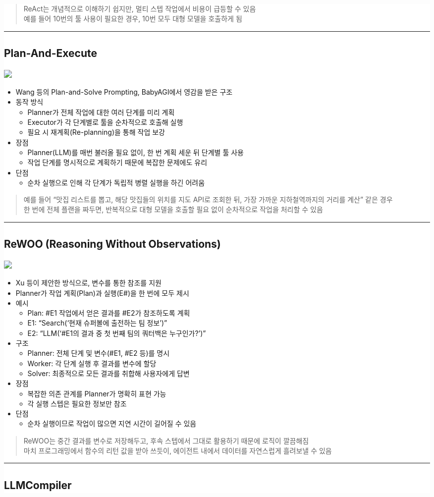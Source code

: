 > ReAct는 개념적으로 이해하기 쉽지만, 멀티 스텝 작업에서 비용이 급등할 수 있음  
> 예를 들어 10번의 툴 사용이 필요한 경우, 10번 모두 대형 모델을 호출하게 됨

---

## Plan-And-Execute

![](https://blog.langchain.dev/content/images/2024/02/plan-and-execute.png)

- Wang 등의 Plan-and-Solve Prompting, BabyAGI에서 영감을 받은 구조
- 동작 방식
    - Planner가 전체 작업에 대한 여러 단계를 미리 계획
    - Executor가 각 단계별로 툴을 순차적으로 호출해 실행
    - 필요 시 재계획(Re-planning)을 통해 작업 보강
- 장점
    - Planner(LLM)를 매번 불러올 필요 없이, 한 번 계획 세운 뒤 단계별 툴 사용
    - 작업 단계를 명시적으로 계획하기 때문에 복잡한 문제에도 유리
- 단점
    - 순차 실행으로 인해 각 단계가 독립적 병렬 실행을 하긴 어려움

> 예를 들어 “맛집 리스트를 뽑고, 해당 맛집들의 위치를 지도 API로 조회한 뒤, 가장 가까운 지하철역까지의 거리를 계산” 같은 경우  
> 한 번에 전체 플랜을 짜두면, 반복적으로 대형 모델을 호출할 필요 없이 순차적으로 작업을 처리할 수 있음

---

## ReWOO (Reasoning Without Observations)

![](https://blog.langchain.dev/content/images/2024/02/rewoo.png)

- Xu 등이 제안한 방식으로, 변수를 통한 참조를 지원
- Planner가 작업 계획(Plan)과 실행(E#)을 한 번에 모두 제시
- 예시
    - Plan: #E1 작업에서 얻은 결과를 #E2가 참조하도록 계획
    - E1: “Search(‘현재 슈퍼볼에 출전하는 팀 정보’)”
    - E2: “LLM(‘#E1의 결과 중 첫 번째 팀의 쿼터백은 누구인가?’)”
- 구조
    - Planner: 전체 단계 및 변수(#E1, #E2 등)를 명시
    - Worker: 각 단계 실행 후 결과를 변수에 할당
    - Solver: 최종적으로 모든 결과를 취합해 사용자에게 답변
- 장점
    - 복잡한 의존 관계를 Planner가 명확히 표현 가능
    - 각 실행 스텝은 필요한 정보만 참조
- 단점
    - 순차 실행이므로 작업이 많으면 지연 시간이 길어질 수 있음

> ReWOO는 중간 결과를 변수로 저장해두고, 후속 스텝에서 그대로 활용하기 때문에 로직이 깔끔해짐  
> 마치 프로그래밍에서 함수의 리턴 값을 받아 쓰듯이, 에이전트 내에서 데이터를 자연스럽게 흘려보낼 수 있음

---

## LLMCompiler
